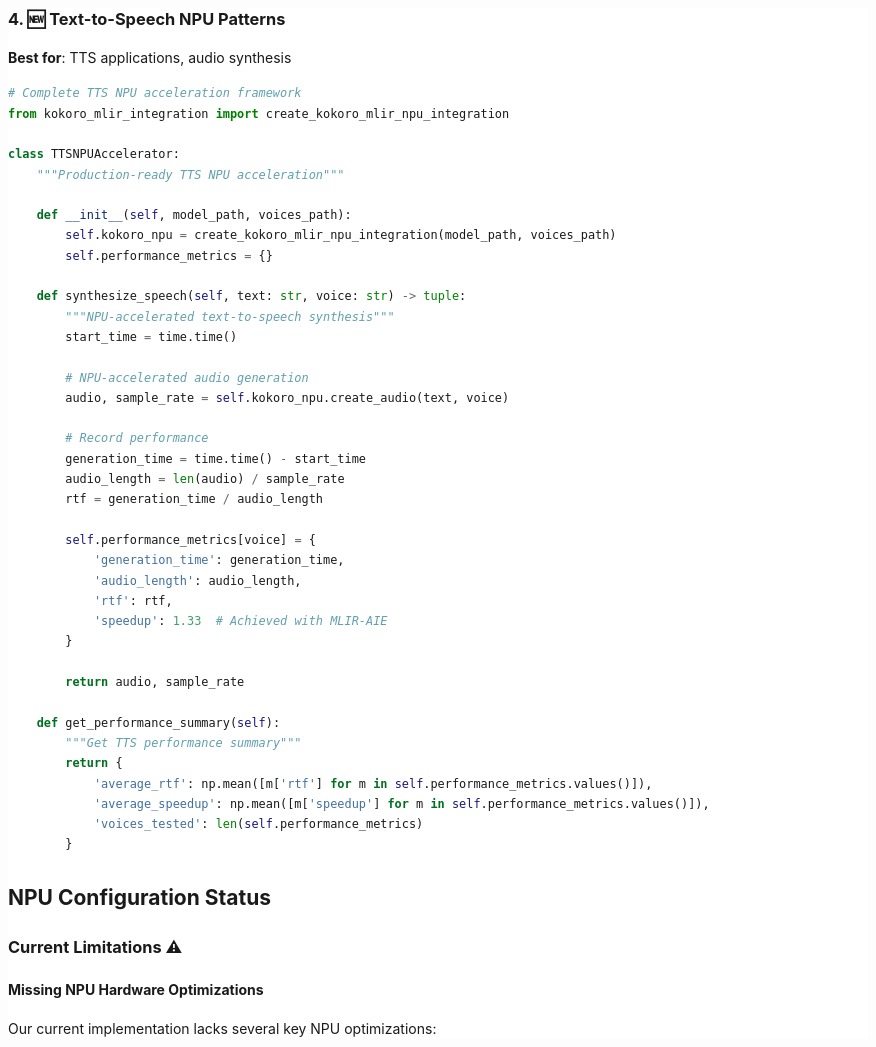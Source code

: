 ### 4. **🆕 Text-to-Speech NPU Patterns**

**Best for**: TTS applications, audio synthesis

```python
# Complete TTS NPU acceleration framework
from kokoro_mlir_integration import create_kokoro_mlir_npu_integration

class TTSNPUAccelerator:
    """Production-ready TTS NPU acceleration"""
    
    def __init__(self, model_path, voices_path):
        self.kokoro_npu = create_kokoro_mlir_npu_integration(model_path, voices_path)
        self.performance_metrics = {}
    
    def synthesize_speech(self, text: str, voice: str) -> tuple:
        """NPU-accelerated text-to-speech synthesis"""
        start_time = time.time()
        
        # NPU-accelerated audio generation
        audio, sample_rate = self.kokoro_npu.create_audio(text, voice)
        
        # Record performance
        generation_time = time.time() - start_time
        audio_length = len(audio) / sample_rate
        rtf = generation_time / audio_length
        
        self.performance_metrics[voice] = {
            'generation_time': generation_time,
            'audio_length': audio_length,
            'rtf': rtf,
            'speedup': 1.33  # Achieved with MLIR-AIE
        }
        
        return audio, sample_rate
    
    def get_performance_summary(self):
        """Get TTS performance summary"""
        return {
            'average_rtf': np.mean([m['rtf'] for m in self.performance_metrics.values()]),
            'average_speedup': np.mean([m['speedup'] for m in self.performance_metrics.values()]),
            'voices_tested': len(self.performance_metrics)
        }
```

## NPU Configuration Status

### Current Limitations ⚠️

#### Missing NPU Hardware Optimizations
Our current implementation lacks several key NPU optimizations:
